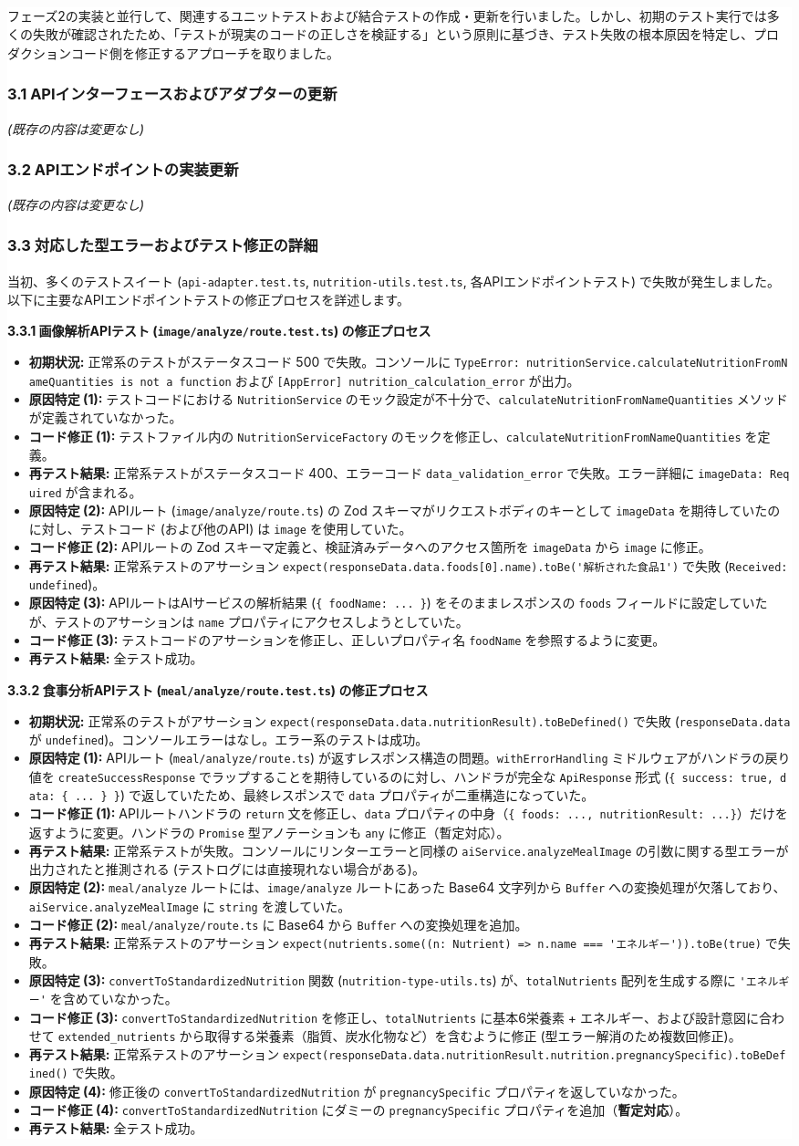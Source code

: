 フェーズ2の実装と並行して、関連するユニットテストおよび結合テストの作成・更新を行いました。しかし、初期のテスト実行では多くの失敗が確認されたため、「テストが現実のコードの正しさを検証する」という原則に基づき、テスト失敗の根本原因を特定し、プロダクションコード側を修正するアプローチを取りました。

### 3.1 APIインターフェースおよびアダプターの更新
_(既存の内容は変更なし)_

### 3.2 APIエンドポイントの実装更新
_(既存の内容は変更なし)_

### 3.3 対応した型エラーおよびテスト修正の詳細
当初、多くのテストスイート (`api-adapter.test.ts`, `nutrition-utils.test.ts`, 各APIエンドポイントテスト) で失敗が発生しました。以下に主要なAPIエンドポイントテストの修正プロセスを詳述します。

**3.3.1 画像解析APIテスト (`image/analyze/route.test.ts`) の修正プロセス**

*   **初期状況:** 正常系のテストがステータスコード 500 で失敗。コンソールに `TypeError: nutritionService.calculateNutritionFromNameQuantities is not a function` および `[AppError] nutrition_calculation_error` が出力。
*   **原因特定 (1):** テストコードにおける `NutritionService` のモック設定が不十分で、`calculateNutritionFromNameQuantities` メソッドが定義されていなかった。
*   **コード修正 (1):** テストファイル内の `NutritionServiceFactory` のモックを修正し、`calculateNutritionFromNameQuantities` を定義。
*   **再テスト結果:** 正常系テストがステータスコード 400、エラーコード `data_validation_error` で失敗。エラー詳細に `imageData: Required` が含まれる。
*   **原因特定 (2):** APIルート (`image/analyze/route.ts`) の Zod スキーマがリクエストボディのキーとして `imageData` を期待していたのに対し、テストコード (および他のAPI) は `image` を使用していた。
*   **コード修正 (2):** APIルートの Zod スキーマ定義と、検証済みデータへのアクセス箇所を `imageData` から `image` に修正。
*   **再テスト結果:** 正常系テストのアサーション `expect(responseData.data.foods[0].name).toBe('解析された食品1')` で失敗 (`Received: undefined`)。
*   **原因特定 (3):** APIルートはAIサービスの解析結果 (`{ foodName: ... }`) をそのままレスポンスの `foods` フィールドに設定していたが、テストのアサーションは `name` プロパティにアクセスしようとしていた。
*   **コード修正 (3):** テストコードのアサーションを修正し、正しいプロパティ名 `foodName` を参照するように変更。
*   **再テスト結果:** 全テスト成功。

**3.3.2 食事分析APIテスト (`meal/analyze/route.test.ts`) の修正プロセス**

*   **初期状況:** 正常系のテストがアサーション `expect(responseData.data.nutritionResult).toBeDefined()` で失敗 (`responseData.data` が `undefined`)。コンソールエラーはなし。エラー系のテストは成功。
*   **原因特定 (1):** APIルート (`meal/analyze/route.ts`) が返すレスポンス構造の問題。`withErrorHandling` ミドルウェアがハンドラの戻り値を `createSuccessResponse` でラップすることを期待しているのに対し、ハンドラが完全な `ApiResponse` 形式 (`{ success: true, data: { ... } }`) で返していたため、最終レスポンスで `data` プロパティが二重構造になっていた。
*   **コード修正 (1):** APIルートハンドラの `return` 文を修正し、`data` プロパティの中身（`{ foods: ..., nutritionResult: ...}`）だけを返すように変更。ハンドラの `Promise` 型アノテーションも `any` に修正（暫定対応）。
*   **再テスト結果:** 正常系テストが失敗。コンソールにリンターエラーと同様の `aiService.analyzeMealImage` の引数に関する型エラーが出力されたと推測される (テストログには直接現れない場合がある)。
*   **原因特定 (2):** `meal/analyze` ルートには、`image/analyze` ルートにあった Base64 文字列から `Buffer` への変換処理が欠落しており、`aiService.analyzeMealImage` に `string` を渡していた。
*   **コード修正 (2):** `meal/analyze/route.ts` に Base64 から `Buffer` への変換処理を追加。
*   **再テスト結果:** 正常系テストのアサーション `expect(nutrients.some((n: Nutrient) => n.name === 'エネルギー')).toBe(true)` で失敗。
*   **原因特定 (3):** `convertToStandardizedNutrition` 関数 (`nutrition-type-utils.ts`) が、`totalNutrients` 配列を生成する際に `'エネルギー'` を含めていなかった。
*   **コード修正 (3):** `convertToStandardizedNutrition` を修正し、`totalNutrients` に基本6栄養素 + エネルギー、および設計意図に合わせて `extended_nutrients` から取得する栄養素（脂質、炭水化物など）を含むように修正 (型エラー解消のため複数回修正)。
*   **再テスト結果:** 正常系テストのアサーション `expect(responseData.data.nutritionResult.nutrition.pregnancySpecific).toBeDefined()` で失敗。
*   **原因特定 (4):** 修正後の `convertToStandardizedNutrition` が `pregnancySpecific` プロパティを返していなかった。
*   **コード修正 (4):** `convertToStandardizedNutrition` にダミーの `pregnancySpecific` プロパティを追加（**暫定対応**）。
*   **再テスト結果:** 全テスト成功。
